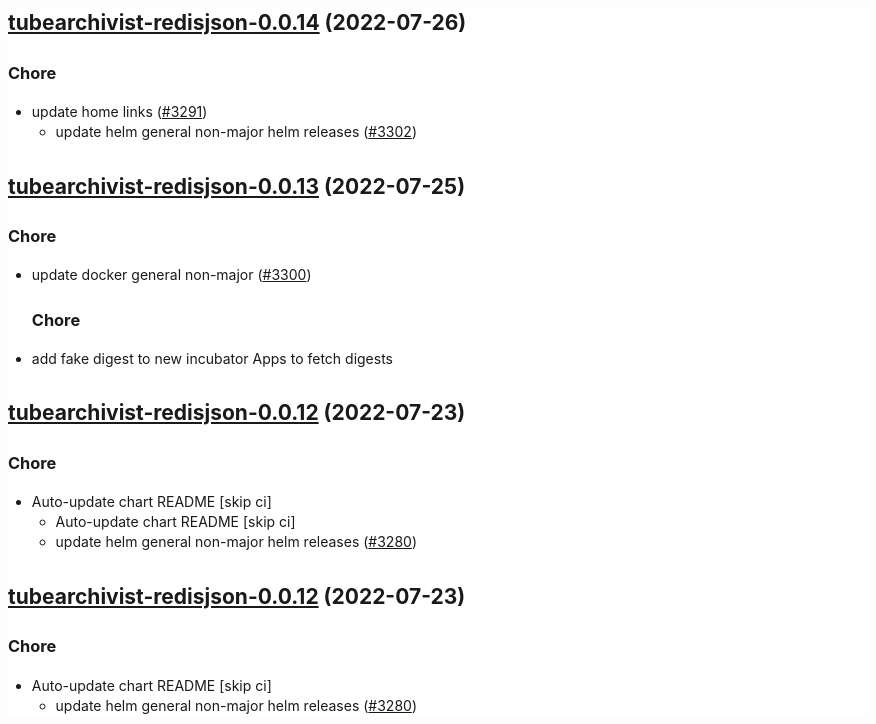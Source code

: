 


## [tubearchivist-redisjson-0.0.14](https://github.com/truecharts/apps/compare/tubearchivist-redisjson-0.0.13...tubearchivist-redisjson-0.0.14) (2022-07-26)

### Chore

- update home links ([#3291](https://github.com/truecharts/apps/issues/3291))
  - update helm general non-major helm releases ([#3302](https://github.com/truecharts/apps/issues/3302))




## [tubearchivist-redisjson-0.0.13](https://github.com/truecharts/apps/compare/tubearchivist-redisjson-0.0.12...tubearchivist-redisjson-0.0.13) (2022-07-25)

### Chore

- update docker general non-major ([#3300](https://github.com/truecharts/apps/issues/3300))

  ### Chore

- add fake digest to new incubator Apps to fetch digests




## [tubearchivist-redisjson-0.0.12](https://github.com/truecharts/apps/compare/tubearchivist-redisjson-0.0.11...tubearchivist-redisjson-0.0.12) (2022-07-23)

### Chore

- Auto-update chart README [skip ci]
  - Auto-update chart README [skip ci]
  - update helm general non-major helm releases ([#3280](https://github.com/truecharts/apps/issues/3280))




## [tubearchivist-redisjson-0.0.12](https://github.com/truecharts/apps/compare/tubearchivist-redisjson-0.0.11...tubearchivist-redisjson-0.0.12) (2022-07-23)

### Chore

- Auto-update chart README [skip ci]
  - update helm general non-major helm releases ([#3280](https://github.com/truecharts/apps/issues/3280))
